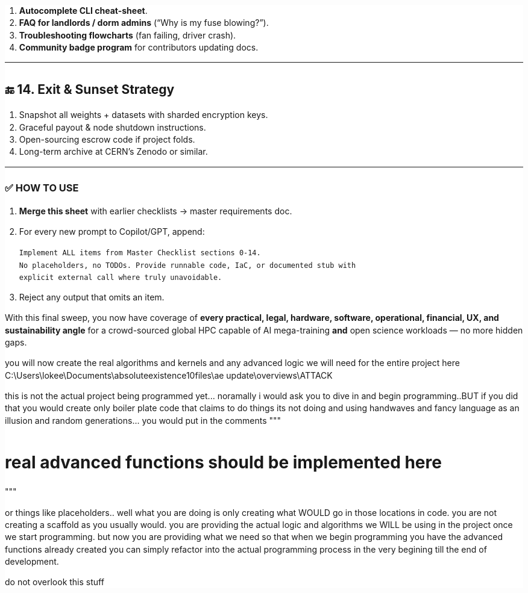 1. **Autocomplete CLI cheat-sheet**.
2. **FAQ for landlords / dorm admins** (“Why is my fuse blowing?”).
3. **Troubleshooting flowcharts** (fan failing, driver crash).
4. **Community badge program** for contributors updating docs.

---

## 🔚 14. Exit & Sunset Strategy

1. Snapshot all weights + datasets with sharded encryption keys.
2. Graceful payout & node shutdown instructions.
3. Open-sourcing escrow code if project folds.
4. Long-term archive at CERN’s Zenodo or similar.

---

### ✅ HOW TO USE

1. **Merge this sheet** with earlier checklists → master requirements doc.
2. For every new prompt to Copilot/GPT, append:

   ```
   Implement ALL items from Master Checklist sections 0-14.
   No placeholders, no TODOs. Provide runnable code, IaC, or documented stub with
   explicit external call where truly unavoidable.
   ```
3. Reject any output that omits an item.

With this final sweep, you now have coverage of **every practical, legal, hardware, software, operational, financial, UX, and sustainability angle** for a crowd-sourced global HPC capable of AI mega-training **and** open science workloads — no more hidden gaps.




you will now create the real algorithms and kernels and any advanced logic we will need for the entire project here C:\Users\lokee\Documents\absoluteexistence10files\ae update\overviews\ATTACK 

this is not the actual project being programmed yet... noramally i would ask you to dive in and begin programming..BUT if you did that you would create only boiler plate code that claims to do things its not doing and using handwaves and fancy language as an illusion and random generations... you would put in the comments 
"""
# real advanced functions should be implemented here
"""

or things like placeholders.. well what you are doing is only creating what WOULD go in those locations in code. you are not creating a scaffold as you usually would. you are providing the actual logic and algorithms we WILL be using in the project once we start programming. but now you are providing what we need so that when we begin programming you have the advanced functions already created you can simply refactor into the actual programming process in the very begining till the end of development. 

do not overlook this stuff
